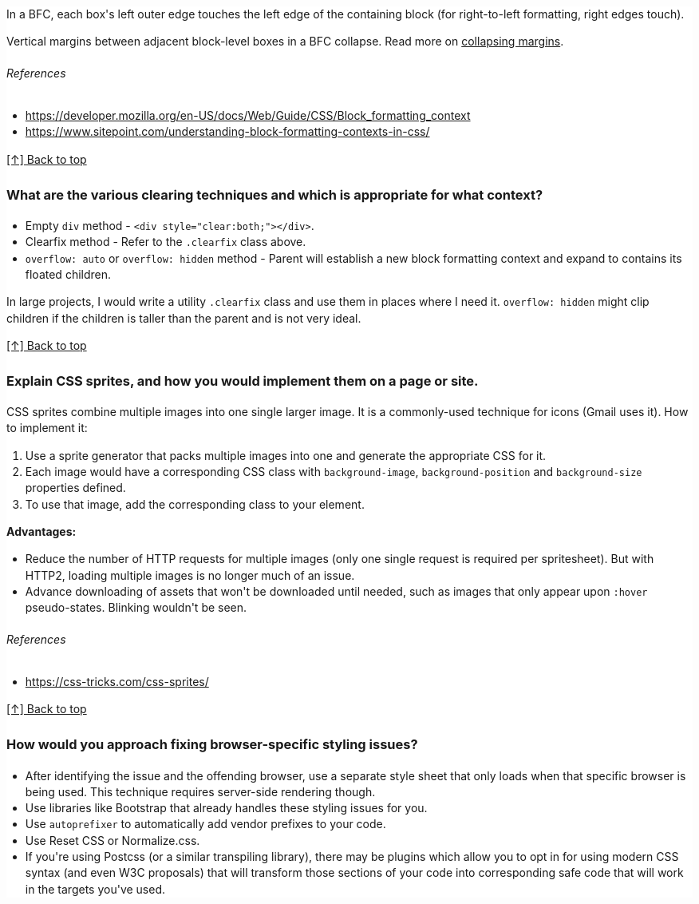 In a BFC, each box's left outer edge touches the left edge of the containing block (for right-to-left formatting, right edges touch).

Vertical margins between adjacent block-level boxes in a BFC collapse. Read more on [collapsing margins](https://www.sitepoint.com/web-foundations/collapsing-margins/).

###### References

* https://developer.mozilla.org/en-US/docs/Web/Guide/CSS/Block_formatting_context
* https://www.sitepoint.com/understanding-block-formatting-contexts-in-css/

[[↑] Back to top](#css-questions)

### What are the various clearing techniques and which is appropriate for what context?

* Empty `div` method - `<div style="clear:both;"></div>`.
* Clearfix method - Refer to the `.clearfix` class above.
* `overflow: auto` or `overflow: hidden` method - Parent will establish a new block formatting context and expand to contains its floated children.

In large projects, I would write a utility `.clearfix` class and use them in places where I need it. `overflow: hidden` might clip children if the children is taller than the parent and is not very ideal.

[[↑] Back to top](#css-questions)

### Explain CSS sprites, and how you would implement them on a page or site.

CSS sprites combine multiple images into one single larger image. It is a commonly-used technique for icons (Gmail uses it). How to implement it:

1. Use a sprite generator that packs multiple images into one and generate the appropriate CSS for it.
1. Each image would have a corresponding CSS class with `background-image`, `background-position` and `background-size` properties defined.
1. To use that image, add the corresponding class to your element.

**Advantages:**

* Reduce the number of HTTP requests for multiple images (only one single request is required per spritesheet). But with HTTP2, loading multiple images is no longer much of an issue.
* Advance downloading of assets that won't be downloaded until needed, such as images that only appear upon `:hover` pseudo-states. Blinking wouldn't be seen.

###### References

* https://css-tricks.com/css-sprites/

[[↑] Back to top](#css-questions)

### How would you approach fixing browser-specific styling issues?

* After identifying the issue and the offending browser, use a separate style sheet that only loads when that specific browser is being used. This technique requires server-side rendering though.
* Use libraries like Bootstrap that already handles these styling issues for you.
* Use `autoprefixer` to automatically add vendor prefixes to your code.
* Use Reset CSS or Normalize.css.
* If you're using Postcss (or a similar transpiling library), there may be plugins which allow you to opt in for using modern CSS syntax (and even W3C proposals) that will transform those sections of your code into corresponding safe code that will work in the targets you've used.
